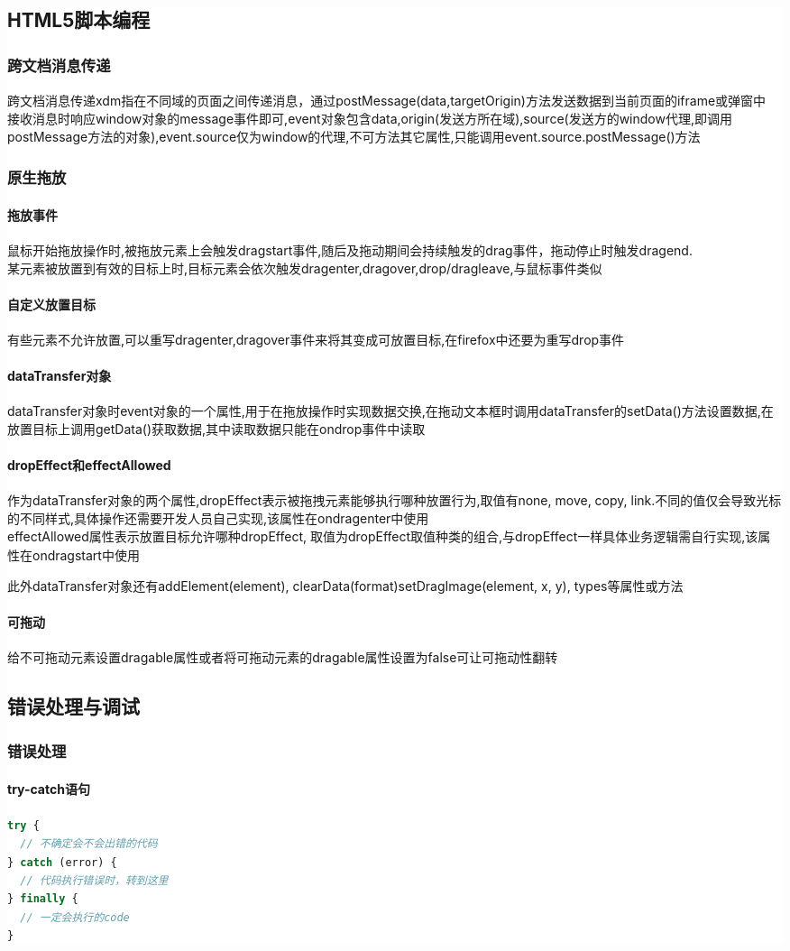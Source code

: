 ## HTML5脚本编程  

### 跨文档消息传递  

跨文档消息传递xdm指在不同域的页面之间传递消息，通过postMessage(data,targetOrigin)方法发送数据到当前页面的iframe或弹窗中  
接收消息时响应window对象的message事件即可,event对象包含data,origin(发送方所在域),source(发送方的window代理,即调用postMessage方法的对象),event.source仅为window的代理,不可方法其它属性,只能调用event.source.postMessage()方法  

### 原生拖放  

#### 拖放事件  

鼠标开始拖放操作时,被拖放元素上会触发dragstart事件,随后及拖动期间会持续触发的drag事件，拖动停止时触发dragend.  
某元素被放置到有效的目标上时,目标元素会依次触发dragenter,dragover,drop/dragleave,与鼠标事件类似  

#### 自定义放置目标  

有些元素不允许放置,可以重写dragenter,dragover事件来将其变成可放置目标,在firefox中还要为重写drop事件  

#### dataTransfer对象  

dataTransfer对象时event对象的一个属性,用于在拖放操作时实现数据交换,在拖动文本框时调用dataTransfer的setData()方法设置数据,在放置目标上调用getData()获取数据,其中读取数据只能在ondrop事件中读取  

#### dropEffect和effectAllowed  

作为dataTransfer对象的两个属性,dropEffect表示被拖拽元素能够执行哪种放置行为,取值有none, move, copy, link.不同的值仅会导致光标的不同样式,具体操作还需要开发人员自己实现,该属性在ondragenter中使用  
effectAllowed属性表示放置目标允许哪种dropEffect, 取值为dropEffect取值种类的组合,与dropEffect一样具体业务逻辑需自行实现,该属性在ondragstart中使用  
  
此外dataTransfer对象还有addElement(element), clearData(format)setDragImage(element,  x,  y), types等属性或方法  
  
#### 可拖动  

给不可拖动元素设置dragable属性或者将可拖动元素的dragable属性设置为false可让可拖动性翻转  
  
## 错误处理与调试  

### 错误处理  

#### try-catch语句  

```javascript  
try {  
  // 不确定会不会出错的代码  
} catch (error) {  
  // 代码执行错误时，转到这里  
} finally {  
  // 一定会执行的code  
}  
```  
